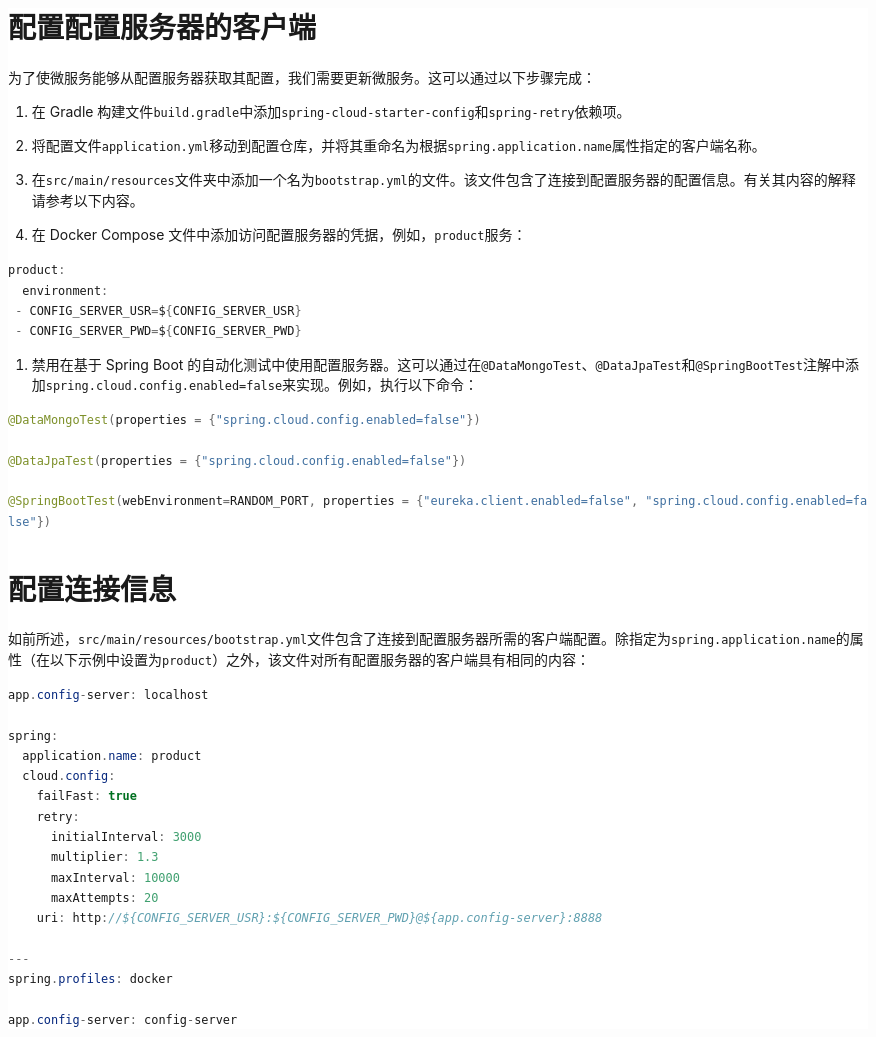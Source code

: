# 配置配置服务器的客户端

为了使微服务能够从配置服务器获取其配置，我们需要更新微服务。这可以通过以下步骤完成：

1.  在 Gradle 构建文件`build.gradle`中添加`spring-cloud-starter-config`和`spring-retry`依赖项。

1.  将配置文件`application.yml`移动到配置仓库，并将其重命名为根据`spring.application.name`属性指定的客户端名称。

1.  在`src/main/resources`文件夹中添加一个名为`bootstrap.yml`的文件。该文件包含了连接到配置服务器的配置信息。有关其内容的解释请参考以下内容。

1.  在 Docker Compose 文件中添加访问配置服务器的凭据，例如，`product`服务：

```java
product:
  environment:
 - CONFIG_SERVER_USR=${CONFIG_SERVER_USR}
 - CONFIG_SERVER_PWD=${CONFIG_SERVER_PWD}
```

1.  禁用在基于 Spring Boot 的自动化测试中使用配置服务器。这可以通过在`@DataMongoTest`、`@DataJpaTest`和`@SpringBootTest`注解中添加`spring.cloud.config.enabled=false`来实现。例如，执行以下命令：

```java
@DataMongoTest(properties = {"spring.cloud.config.enabled=false"})

@DataJpaTest(properties = {"spring.cloud.config.enabled=false"})

@SpringBootTest(webEnvironment=RANDOM_PORT, properties = {"eureka.client.enabled=false", "spring.cloud.config.enabled=false"})
```

# 配置连接信息

如前所述，`src/main/resources/bootstrap.yml`文件包含了连接到配置服务器所需的客户端配置。除指定为`spring.application.name`的属性（在以下示例中设置为`product`）之外，该文件对所有配置服务器的客户端具有相同的内容：

```java
app.config-server: localhost

spring:
  application.name: product
  cloud.config:
    failFast: true
    retry:
      initialInterval: 3000
      multiplier: 1.3
      maxInterval: 10000
      maxAttempts: 20
    uri: http://${CONFIG_SERVER_USR}:${CONFIG_SERVER_PWD}@${app.config-server}:8888

---
spring.profiles: docker

app.config-server: config-server
```
